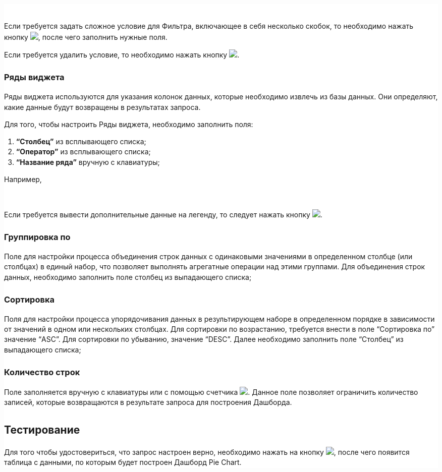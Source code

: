 <figure><img src="https://lh7-rt.googleusercontent.com/docsz/AD_4nXcIYJZ9VjTOJzVfnAxrZdlAqQQ558qlI0bptyMwy5FBzipDgBIkz8TeFzIHSAXt4mQ215oiPVEVnOmMYy_M93Al92Ixcto6FY6tS360cqr2RvL_4RY7rCfGJWHmXBjZcptmC5fRNQ?key=nCUpXC2iKtVeq12Xi8RnWuyw" alt=""><figcaption></figcaption></figure>

Если требуется задать сложное условие для Фильтра, включающее в себя несколько скобок, то необходимо нажать кнопку ![](https://lh7-rt.googleusercontent.com/docsz/AD_4nXfSfbBGhG7QVxO9ioVtoXWl8Rmt2U-9B6gKdfw0ai6VOgNahfB7RR8l3UlSXNeavIBlfT96eAhr9XtqT-BJj_Fi-ep4L91DH3ojUXNUBMcPq8aGBs8vUv-FktTvqrVOnLPVdZCK?key=nCUpXC2iKtVeq12Xi8RnWuyw), после чего заполнить нужные поля.

Если требуется удалить условие, то необходимо нажать кнопку ![](https://lh7-rt.googleusercontent.com/docsz/AD_4nXd6OAWgEybohnm-V1e2pK4Z5R2yBziiiYj6BJ1ErR-ss_mBXRCxQllIK8ZF9cCs4_1coCLIq1xh_iucJN85kyIwN42FWOxA4wy4AycS4lt-awRGmfkEzeNAzOsRmNT3xbt6utzgog?key=nCUpXC2iKtVeq12Xi8RnWuyw).

### **Ряды виджета**

Ряды виджета используются для указания колонок данных, которые необходимо извлечь из базы данных. Они определяют, какие данные будут возвращены в результатах запроса.&#x20;

Для того, чтобы настроить Ряды виджета, необходимо заполнить поля:

1. **“Столбец”** из всплывающего списка;
2. **“Оператор”** из всплывающего списка;
3. **“Название ряда”** вручную с клавиатуры;

Например,

<figure><img src="https://lh7-rt.googleusercontent.com/docsz/AD_4nXdcNclubdHr3t-XMCgO3_e1aV2WJOz73qmI4LnaCecZjFiDo9kL43waypLoOj2xa3ySVRrPersvZWBZ4y9lKTH_a3Ln9WNhcFN31-H_gbPQqp2qvk7nSdou3OOee_-WQDcMpzvF3w?key=nCUpXC2iKtVeq12Xi8RnWuyw" alt=""><figcaption></figcaption></figure>

Если требуется вывести дополнительные данные на легенду, то следует нажать кнопку ![](https://lh7-rt.googleusercontent.com/docsz/AD_4nXeFhXqnbRswxTKAYx7LnYp-kO4Opn8ZIybkorP4LBC9jNkvphbYUS0BYkkPYvxYub1vP7rmYElV4uoHTg9Ofzw5INlNLUuWyOUXOkj2w0jhJqELB8Jh4iAMwh97fjd5IWR2fk5qFw?key=nCUpXC2iKtVeq12Xi8RnWuyw).

### **Группировка по**

Поле для настройки процесса объединения строк данных с одинаковыми значениями в определенном столбце (или столбцах) в единый набор, что позволяет выполнять агрегатные операции над этими группами. Для объединения строк данных, необходимо заполнить поле столбец из выпадающего списка;

### **Сортировка**

Поля для настройки процесса упорядочивания данных в результирующем наборе в определенном порядке в зависимости от значений в одном или нескольких столбцах. Для сортировки по возрастанию, требуется внести в поле “Сортировка по” значение “ASC”. Для сортировки по убыванию, значение “DESC”. Далее необходимо заполнить поле “Столбец” из выпадающего списка;

### **Количество строк**

Поле заполняется вручную с клавиатуры или с помощью счетчика ![](https://lh7-rt.googleusercontent.com/docsz/AD_4nXeptwsNfuXeBVsM5ITGuxu3Tk4Y-JS6u91ngfYj8jnBT8RRxSo09Eye1mhEKPaxYQQApQAA4g7ohGinnWFeznpGw9tkFSMqqmQZyL0AzL1jv9f3w_8Se6hCiwAb5JBjy2geuAxR?key=nCUpXC2iKtVeq12Xi8RnWuyw). Данное поле позволяет ограничить количество записей, которые возвращаются в результате запроса для построения Дашборда.

## Тестирование

Для того чтобы удостовериться, что запрос настроен верно, необходимо нажать на кнопку ![](https://lh7-rt.googleusercontent.com/docsz/AD_4nXcbp8LyKi6t7wwKr6oCoZ7K1bg0aTKcf0j9tsfjgaSwf4hAwVarepSDi_1h6mapWcJVnG_6f2OV41rJuNM5NYM7LC7rlVLZYwX0TqKY3-T7exIoAfQTif6D2hrkSd3bB58_z7CZ?key=nCUpXC2iKtVeq12Xi8RnWuyw), после чего появится таблица с данными, по которым будет построен Дашборд Pie Chart.
